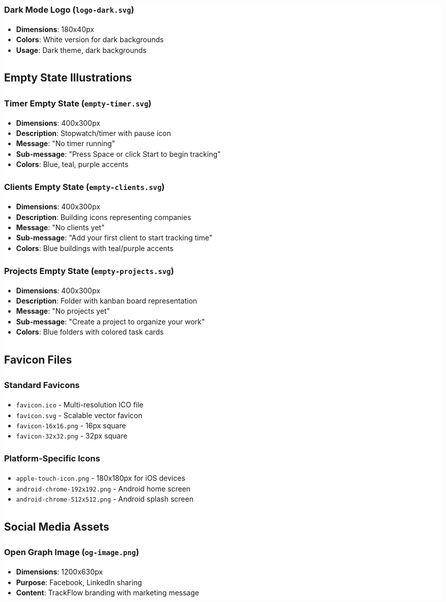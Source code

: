 ### Dark Mode Logo (`logo-dark.svg`)
- **Dimensions**: 180x40px
- **Colors**: White version for dark backgrounds
- **Usage**: Dark theme, dark backgrounds

## Empty State Illustrations

### Timer Empty State (`empty-timer.svg`)
- **Dimensions**: 400x300px
- **Description**: Stopwatch/timer with pause icon
- **Message**: "No timer running"
- **Sub-message**: "Press Space or click Start to begin tracking"
- **Colors**: Blue, teal, purple accents

### Clients Empty State (`empty-clients.svg`)
- **Dimensions**: 400x300px
- **Description**: Building icons representing companies
- **Message**: "No clients yet"
- **Sub-message**: "Add your first client to start tracking time"
- **Colors**: Blue buildings with teal/purple accents

### Projects Empty State (`empty-projects.svg`)
- **Dimensions**: 400x300px
- **Description**: Folder with kanban board representation
- **Message**: "No projects yet"
- **Sub-message**: "Create a project to organize your work"
- **Colors**: Blue folders with colored task cards

## Favicon Files

### Standard Favicons
- `favicon.ico` - Multi-resolution ICO file
- `favicon.svg` - Scalable vector favicon
- `favicon-16x16.png` - 16px square
- `favicon-32x32.png` - 32px square

### Platform-Specific Icons
- `apple-touch-icon.png` - 180x180px for iOS devices
- `android-chrome-192x192.png` - Android home screen
- `android-chrome-512x512.png` - Android splash screen

## Social Media Assets

### Open Graph Image (`og-image.png`)
- **Dimensions**: 1200x630px
- **Purpose**: Facebook, LinkedIn sharing
- **Content**: TrackFlow branding with marketing message
